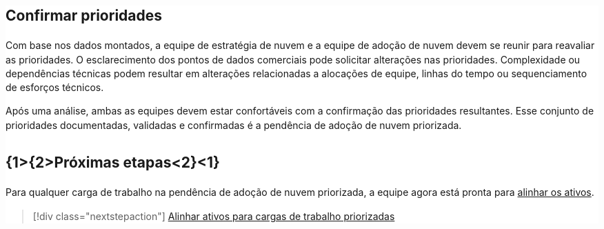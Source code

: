 ## <a name="confirm-priorities"></a>Confirmar prioridades

Com base nos dados montados, a equipe de estratégia de nuvem e a equipe de adoção de nuvem devem se reunir para reavaliar as prioridades. O esclarecimento dos pontos de dados comerciais pode solicitar alterações nas prioridades. Complexidade ou dependências técnicas podem resultar em alterações relacionadas a alocações de equipe, linhas do tempo ou sequenciamento de esforços técnicos.

Após uma análise, ambas as equipes devem estar confortáveis com a confirmação das prioridades resultantes. Esse conjunto de prioridades documentadas, validadas e confirmadas é a pendência de adoção de nuvem priorizada.

## <a name="next-steps"></a>{1&gt;{2&gt;Próximas etapas&lt;2}&lt;1}

Para qualquer carga de trabalho na pendência de adoção de nuvem priorizada, a equipe agora está pronta para [alinhar os ativos](./assets.md).

> [!div class="nextstepaction"]
> [Alinhar ativos para cargas de trabalho priorizadas](./assets.md)
